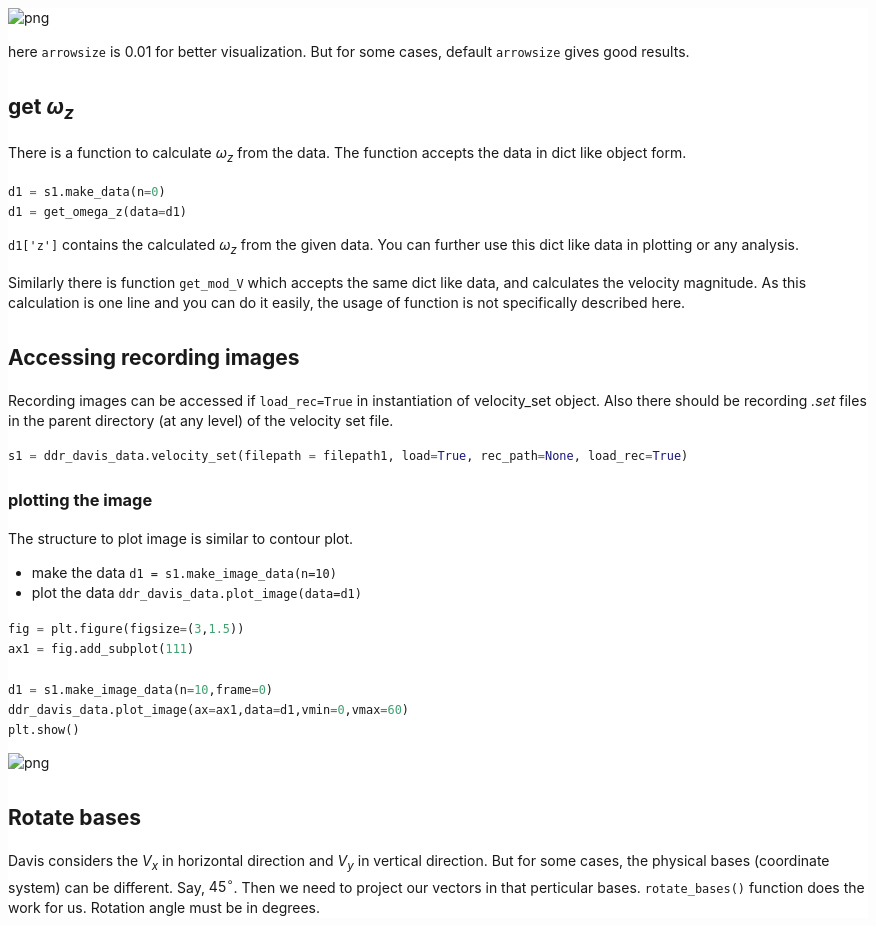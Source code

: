 
    
![png](https://github.com/dev-ddr/ddr_davis_data/blob/base/README_files/output_33_0.png?raw=true)
    


here `arrowsize` is 0.01 for better visualization. But for some cases, default `arrowsize` gives good results.

## get $\omega_z$

There is a function to calculate $\omega_z$ from the data. The function accepts the data in dict like object form.

```py
d1 = s1.make_data(n=0)
d1 = get_omega_z(data=d1)

```

```d1['z']``` contains the calculated $\omega_z$ from the given data. You can further use this dict like data in plotting or any analysis.

Similarly there is function ```get_mod_V``` which accepts the same dict like data, and calculates the velocity magnitude. As this calculation is one line and you can do it easily, the usage of function is not specifically described here.

## Accessing recording images
Recording images can be accessed if `load_rec=True` in instantiation of velocity_set object. Also there should be recording *.set* files in the parent directory (at any level) of the velocity set file.


```python
s1 = ddr_davis_data.velocity_set(filepath = filepath1, load=True, rec_path=None, load_rec=True)
```

### plotting the image
The structure to plot image is similar to contour plot.
- make the data `d1 = s1.make_image_data(n=10)`
- plot the data `ddr_davis_data.plot_image(data=d1)`

```py
fig = plt.figure(figsize=(3,1.5))
ax1 = fig.add_subplot(111)

d1 = s1.make_image_data(n=10,frame=0)
ddr_davis_data.plot_image(ax=ax1,data=d1,vmin=0,vmax=60)
plt.show()
```


    
![png](https://github.com/dev-ddr/ddr_davis_data/blob/base/README_files/output_37_0.png?raw=true)
    


## Rotate bases
Davis considers the $V_x$ in horizontal direction and $V_y$ in vertical direction. But for some cases, the physical bases (coordinate system) can be different. Say, $45^{\circ}$. Then we need to project our vectors in that perticular bases. `rotate_bases()` function does the work for us. Rotation angle must be in degrees.
